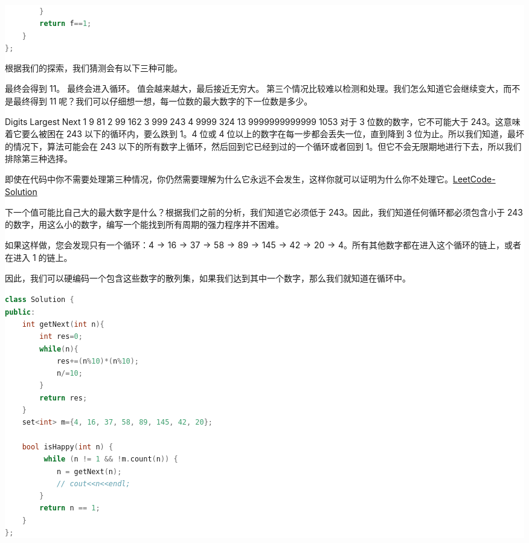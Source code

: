 ```c++
        }
        return f==1;
    }
};
```

根据我们的探索，我们猜测会有以下三种可能。

最终会得到 11。
最终会进入循环。
值会越来越大，最后接近无穷大。
第三个情况比较难以检测和处理。我们怎么知道它会继续变大，而不是最终得到 11 呢？我们可以仔细想一想，每一位数的最大数字的下一位数是多少。

Digits	Largest	Next
1	9	81
2	99	162
3	999	243
4	9999	324
13	9999999999999	1053
对于 3 位数的数字，它不可能大于 243。这意味着它要么被困在 243 以下的循环内，要么跌到 1。4 位或 4 位以上的数字在每一步都会丢失一位，直到降到 3 位为止。所以我们知道，最坏的情况下，算法可能会在 243 以下的所有数字上循环，然后回到它已经到过的一个循环或者回到 1。但它不会无限期地进行下去，所以我们排除第三种选择。

即使在代码中你不需要处理第三种情况，你仍然需要理解为什么它永远不会发生，这样你就可以证明为什么你不处理它。[LeetCode-Solution](https://leetcode-cn.com/problems/happy-number/solution/kuai-le-shu-by-leetcode-solution/)


下一个值可能比自己大的最大数字是什么？根据我们之前的分析，我们知道它必须低于 243。因此，我们知道任何循环都必须包含小于 243 的数字，用这么小的数字，编写一个能找到所有周期的强力程序并不困难。

如果这样做，您会发现只有一个循环：$4 \rightarrow 16 \rightarrow 37 \rightarrow 58 \rightarrow 89 \rightarrow 145 \rightarrow 42 \rightarrow 20 \rightarrow 4$。所有其他数字都在进入这个循环的链上，或者在进入 1 的链上。

因此，我们可以硬编码一个包含这些数字的散列集，如果我们达到其中一个数字，那么我们就知道在循环中。

```c++
class Solution {
public:
    int getNext(int n){
        int res=0;
        while(n){
            res+=(n%10)*(n%10);
            n/=10;
        }        
        return res;
    }
    set<int> m={4, 16, 37, 58, 89, 145, 42, 20};

    bool isHappy(int n) {
         while (n != 1 && !m.count(n)) {
            n = getNext(n);
            // cout<<n<<endl;
        }
        return n == 1;
    }
};
```
